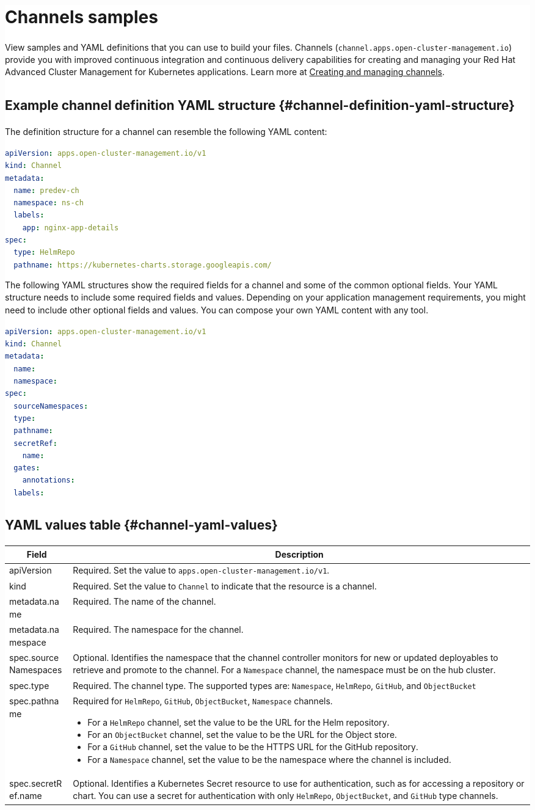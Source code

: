 # Channels samples

View samples and YAML definitions that you can use to build your files. Channels (`channel.apps.open-cluster-management.io`) provide you with improved continuous integration and continuous delivery capabilities for creating and managing your Red Hat Advanced Cluster Management for Kubernetes applications. Learn more at [Creating and managing channels](managing_channels.md).

## Example channel definition YAML structure {#channel-definition-yaml-structure}

The definition structure for a channel can resemble the following YAML content:

```yaml
apiVersion: apps.open-cluster-management.io/v1
kind: Channel
metadata:
  name: predev-ch
  namespace: ns-ch
  labels:
    app: nginx-app-details
spec:
  type: HelmRepo
  pathname: https://kubernetes-charts.storage.googleapis.com/
```

The following YAML structures show the required fields for a channel and some of the common optional fields. Your YAML structure needs to include some required fields and values. Depending on your application management requirements, you might need to include other optional fields and values. You can compose your own YAML content with any tool.

```yaml
apiVersion: apps.open-cluster-management.io/v1
kind: Channel
metadata:
  name:
  namespace:
spec:
  sourceNamespaces:  
  type:
  pathname:
  secretRef:
    name:
  gates:
    annotations:
  labels:
```
## YAML values table {#channel-yaml-values}

|Field|Description|
|-- | -- |
| apiVersion | Required. Set the value to `apps.open-cluster-management.io/v1`. |
| kind | Required. Set the value to `Channel` to indicate that the resource is a channel. |
| metadata.name | Required. The name of the channel. |
| metadata.namespace | Required. The namespace for the channel. |
| spec.sourceNamespaces | Optional. Identifies the namespace that the channel controller monitors for new or updated deployables to retrieve and promote to the channel. For a `Namespace` channel, the namespace must be on the hub cluster. |  
| spec.type | Required. The channel type. The supported types are: `Namespace`, `HelmRepo`, `GitHub`, and `ObjectBucket` |
| spec.pathname | Required for `HelmRepo`, `GitHub`, `ObjectBucket`, `Namespace` channels. <ul><li>For a `HelmRepo` channel, set the value to be the URL for the Helm repository.</li><li>For an `ObjectBucket` channel, set the value to be the URL for the Object store.</li><li>For a `GitHub` channel, set the value to be the HTTPS URL for the GitHub repository.</li><li>For a `Namespace` channel, set the value to be the namespace where the channel is included.</li></ul> |
| spec.secretRef.name | Optional. Identifies a Kubernetes Secret resource to use for authentication, such as for accessing a repository or chart. You can use a secret for authentication with only `HelmRepo`, `ObjectBucket`, and `GitHub` type channels. |